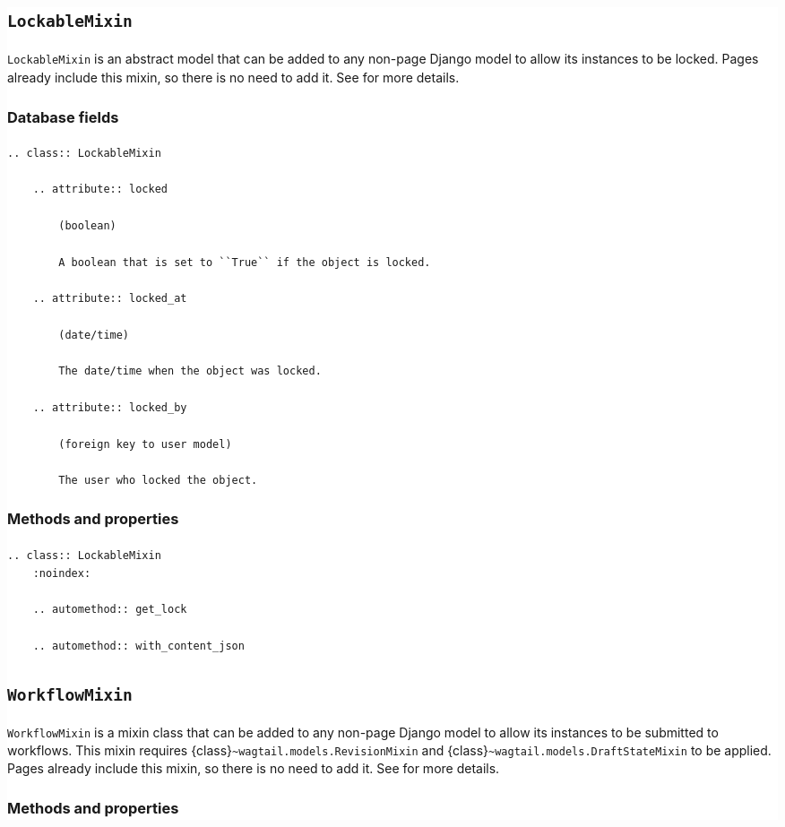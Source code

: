 ## `LockableMixin`

`LockableMixin` is an abstract model that can be added to any non-page Django model to allow its instances to be locked.
Pages already include this mixin, so there is no need to add it. See [](wagtailsnippets_locking_snippets) for more details.

### Database fields

```{eval-rst}
.. class:: LockableMixin

    .. attribute:: locked

        (boolean)

        A boolean that is set to ``True`` if the object is locked.

    .. attribute:: locked_at

        (date/time)

        The date/time when the object was locked.

    .. attribute:: locked_by

        (foreign key to user model)

        The user who locked the object.
```

### Methods and properties

```{eval-rst}
.. class:: LockableMixin
    :noindex:

    .. automethod:: get_lock

    .. automethod:: with_content_json
```

## `WorkflowMixin`

`WorkflowMixin` is a mixin class that can be added to any non-page Django model to allow its instances to be submitted to workflows.
This mixin requires {class}`~wagtail.models.RevisionMixin` and {class}`~wagtail.models.DraftStateMixin` to be applied. Pages already include this mixin, so there is no need to add it. See [](wagtailsnippets_enabling_workflows) for more details.

### Methods and properties
